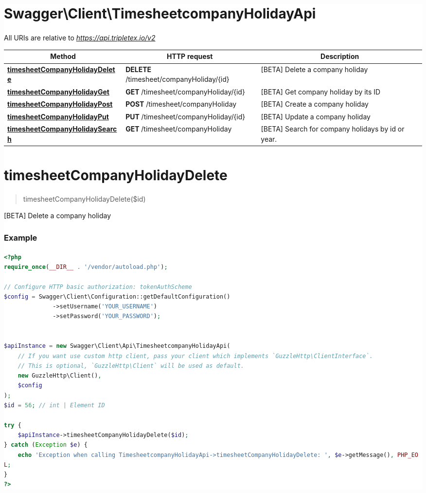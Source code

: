 # Swagger\Client\TimesheetcompanyHolidayApi

All URIs are relative to *https://api.tripletex.io/v2*

Method | HTTP request | Description
------------- | ------------- | -------------
[**timesheetCompanyHolidayDelete**](TimesheetcompanyHolidayApi.md#timesheetCompanyHolidayDelete) | **DELETE** /timesheet/companyHoliday/{id} | [BETA] Delete a company holiday
[**timesheetCompanyHolidayGet**](TimesheetcompanyHolidayApi.md#timesheetCompanyHolidayGet) | **GET** /timesheet/companyHoliday/{id} | [BETA] Get company holiday by its ID
[**timesheetCompanyHolidayPost**](TimesheetcompanyHolidayApi.md#timesheetCompanyHolidayPost) | **POST** /timesheet/companyHoliday | [BETA] Create a company holiday
[**timesheetCompanyHolidayPut**](TimesheetcompanyHolidayApi.md#timesheetCompanyHolidayPut) | **PUT** /timesheet/companyHoliday/{id} | [BETA] Update a company holiday
[**timesheetCompanyHolidaySearch**](TimesheetcompanyHolidayApi.md#timesheetCompanyHolidaySearch) | **GET** /timesheet/companyHoliday | [BETA] Search for company holidays by id or year.


# **timesheetCompanyHolidayDelete**
> timesheetCompanyHolidayDelete($id)

[BETA] Delete a company holiday



### Example
```php
<?php
require_once(__DIR__ . '/vendor/autoload.php');

// Configure HTTP basic authorization: tokenAuthScheme
$config = Swagger\Client\Configuration::getDefaultConfiguration()
              ->setUsername('YOUR_USERNAME')
              ->setPassword('YOUR_PASSWORD');


$apiInstance = new Swagger\Client\Api\TimesheetcompanyHolidayApi(
    // If you want use custom http client, pass your client which implements `GuzzleHttp\ClientInterface`.
    // This is optional, `GuzzleHttp\Client` will be used as default.
    new GuzzleHttp\Client(),
    $config
);
$id = 56; // int | Element ID

try {
    $apiInstance->timesheetCompanyHolidayDelete($id);
} catch (Exception $e) {
    echo 'Exception when calling TimesheetcompanyHolidayApi->timesheetCompanyHolidayDelete: ', $e->getMessage(), PHP_EOL;
}
?>
```
